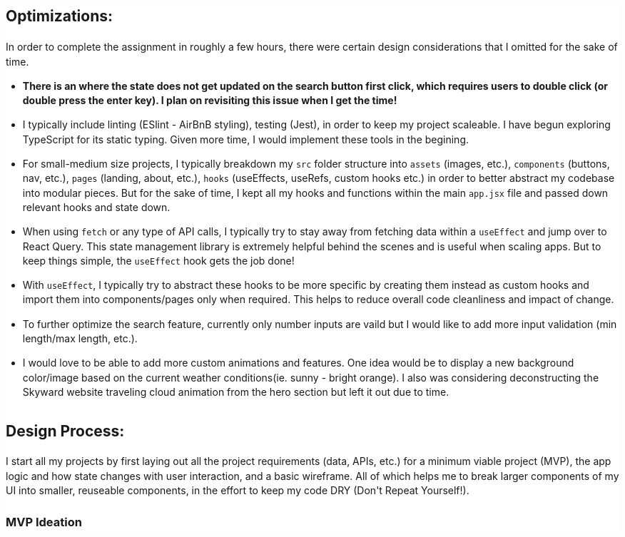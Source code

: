 ## Optimizations:

In order to complete the assignment in roughly a few hours, there were certain design considerations that I omitted for the sake of time.

- **There is an where the state does not get updated on the search button first click, which requires users to double click (or double press the enter key). I plan on revisiting this issue when I get the time!**

- I typically include linting (ESlint - AirBnB styling), testing (Jest), in order to keep my project scaleable. I have begun exploring TypeScript for its static typing. Given more time, I would implement these tools in the begining.

- For small-medium size projects, I typically breakdown my `src` folder structure into `assets` (images, etc.), `components` (buttons, nav, etc.), `pages` (landing, about, etc.), `hooks` (useEffects, useRefs, custom hooks etc.) in order to better abstract my codebase into modular pieces. But for the sake of time, I kept all my hooks and functions within the main `app.jsx` file and passed down relevant hooks and state down.

- When using `fetch` or any type of API calls, I typically try to stay away from fetching data within a `useEffect` and jump over to React Query. This state management library is extremely helpful behind the scenes and is useful when scaling apps. But to keep things simple, the `useEffect` hook gets the job done!

- With `useEffect`, I typically try to abstract these hooks to be more specific by creating them instead as custom hooks and import them into components/pages only when required. This helps to reduce overall code cleanliness and impact of change.

- To further optimize the search feature, currently only number inputs are vaild but I would like to add more input validation (min length/max length, etc.).

- I would love to be able to add more custom animations and features. One idea would be to display a new background color/image based on the current weather conditions(ie. sunny - bright orange). I also was considering deconstructing the Skyward website traveling cloud animation from the hero section but left it out due to time.

## Design Process:

I start all my projects by first laying out all the project requirements (data, APIs, etc.) for a minimum viable project (MVP), the app logic and how state changes with user interaction, and a basic wireframe. All of which helps me to break larger components of my UI into smaller, reuseable components, in the effort to keep my code DRY (Don't Repeat Yourself!).

### MVP Ideation

<p align="center">